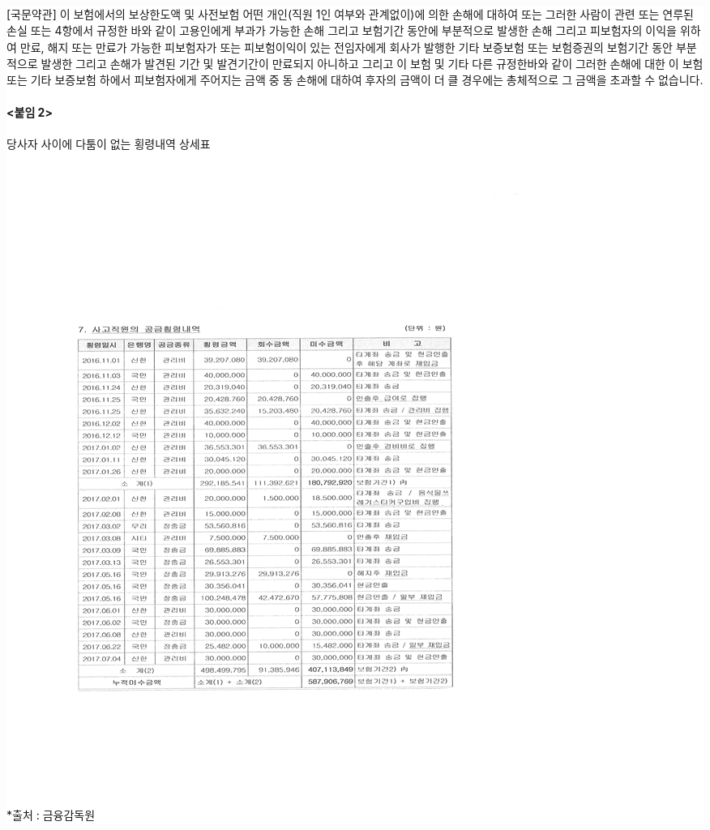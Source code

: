 [국문약관] 
이 보험에서의 보상한도액 및 사전보험 
어떤 개인(직원 1인 여부와 관계없이)에 의한 손해에 대하여 또는 그러한 사람이 관련 또는 연루된 손실 또는 4항에서 규정한 바와 같이 고용인에게 부과가 가능한 손해 그리고 보험기간 동안에 부분적으로 발생한 손해 그리고 피보험자의 이익을 위하여 만료, 해지 또는 만료가 가능한 피보험자가 또는 피보험이익이 있는 전임자에게 회사가 발행한 기타 보증보험 또는 보험증권의 보험기간 동안 부분적으로 발생한 그리고 손해가 발견된 기간 및 발견기간이 만료되지 아니하고 그리고 이 보험 및 기타 다른 규정한바와 같이 그러한 손해에 대한 이 보험 또는 기타 보증보험 하에서 피보험자에게 주어지는 금액 중 동 손해에 대하여 후자의 금액이 더 클 경우에는 총체적으로 그 금액을 초과할 수 없습니다. 



#### <붙임 2>
당사자 사이에 다툼이 없는 횡령내역 상세표

![alt image](https://raw.githubusercontent.com/aijinet/bodoc-claim-contents/master/contents/images/180_2.PNG)

*출처 : 금융감독원